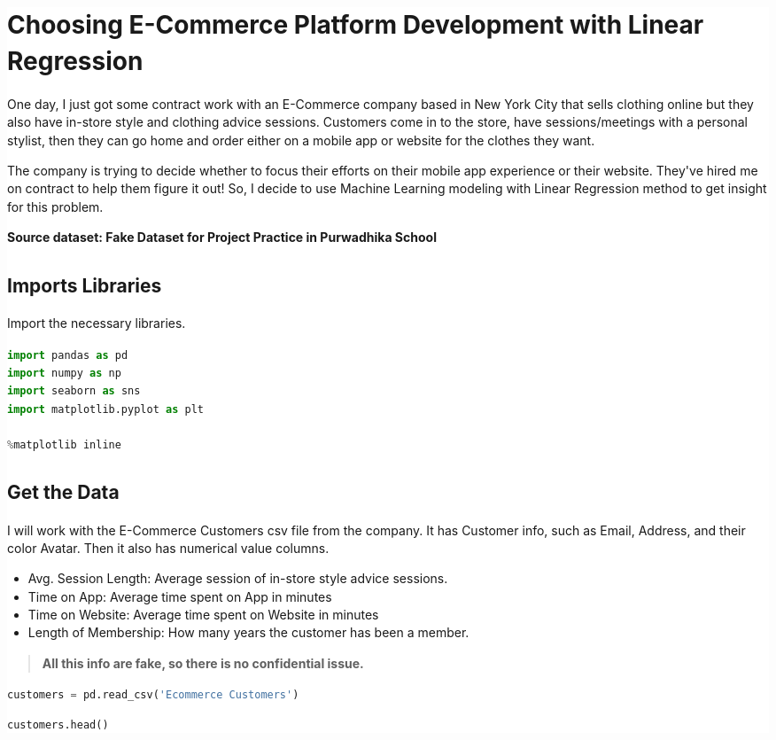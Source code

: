 # Choosing E-Commerce Platform Development with Linear Regression

One day, I just got some contract work with an E-Commerce company based in New York City that sells clothing online but they also have in-store style and clothing advice sessions. Customers come in to the store, have sessions/meetings with a personal stylist, then they can go home and order either on a mobile app or website for the clothes they want.

The company is trying to decide whether to focus their efforts on their mobile app experience or their website. They've hired me on contract to help them figure it out! So, I decide to use Machine Learning modeling with Linear Regression method to get insight for this problem.

<b> Source dataset: Fake Dataset for Project Practice in Purwadhika School </b>

## Imports Libraries
Import the necessary libraries. 


```python
import pandas as pd
import numpy as np
import seaborn as sns
import matplotlib.pyplot as plt

%matplotlib inline
```

## Get the Data

I will work with the E-Commerce Customers csv file from the company. It has Customer info, such as Email, Address, and their color Avatar. Then it also has numerical value columns. 

* Avg. Session Length: Average session of in-store style advice sessions.
* Time on App: Average time spent on App in minutes
* Time on Website: Average time spent on Website in minutes
* Length of Membership: How many years the customer has been a member. 

> **All this info are fake, so there is no confidential issue.**



```python
customers = pd.read_csv('Ecommerce Customers')
```


```python
customers.head()
```




<div>
<style scoped>
    .dataframe tbody tr th:only-of-type {
        vertical-align: middle;
    }
